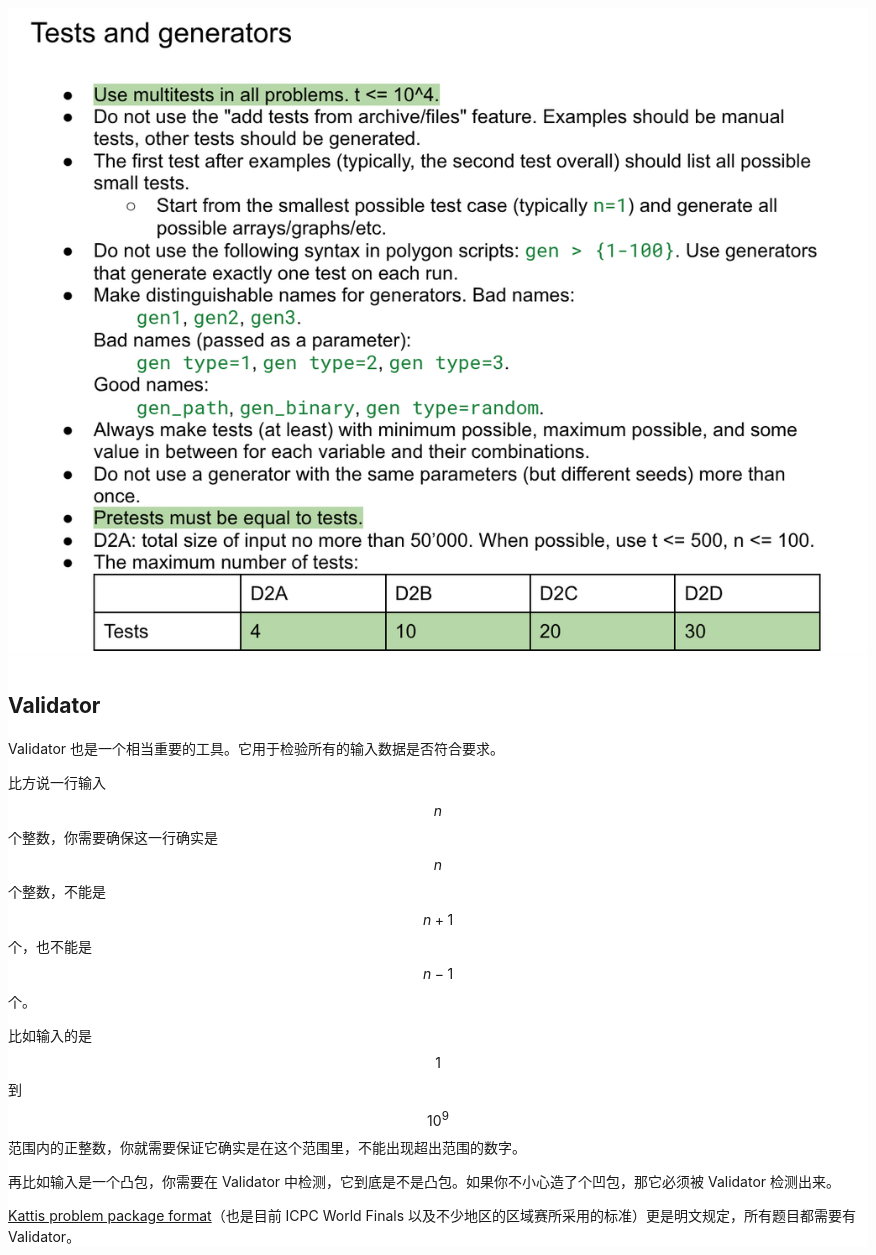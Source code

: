 ![](img/generator_name_suggest.png)

## Validator

Validator 也是一个相当重要的工具。它用于检验所有的输入数据是否符合要求。

比方说一行输入 $$n$$ 个整数，你需要确保这一行确实是 $$n$$ 个整数，不能是 $$n+1$$ 个，也不能是 $$n-1$$ 个。

比如输入的是 $$1$$ 到 $$10^9$$ 范围内的正整数，你就需要保证它确实是在这个范围里，不能出现超出范围的数字。

再比如输入是一个凸包，你需要在 Validator 中检测，它到底是不是凸包。如果你不小心造了个凹包，那它必须被 Validator 检测出来。

[Kattis problem package format](https://icpc.io/problem-package-format/spec/legacy-icpc.html)（也是目前 ICPC World Finals 以及不少地区的区域赛所采用的标准）更是明文规定，所有题目都需要有 Validator。
